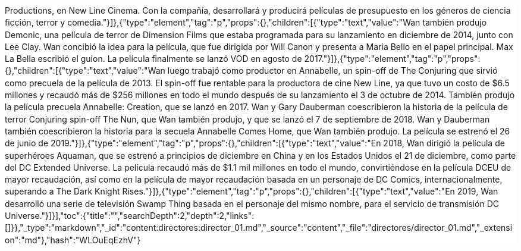 Productions, en New Line Cinema. Con la compañía, desarrollará y producirá películas de presupuesto en los géneros de ciencia ficción, terror y comedia."}]},{"type":"element","tag":"p","props":{},"children":[{"type":"text","value":"Wan también produjo Demonic, una película de terror de Dimension Films que estaba programada para su lanzamiento en diciembre de 2014, junto con Lee Clay. Wan concibió la idea para la película, que fue dirigida por Will Canon y presenta a Maria Bello en el papel principal. Max La Bella escribió el guion. La película finalmente se lanzó VOD en agosto de 2017."}]},{"type":"element","tag":"p","props":{},"children":[{"type":"text","value":"Wan luego trabajó como productor en Annabelle, un spin-off de The Conjuring que sirvió como precuela de la película de 2013. El spin-off fue rentable para la productora de cine New Line, ya que tuvo un costo de $6.5 millones y recaudó más de $256 millones en todo el mundo después de su lanzamiento el 3 de octubre de 2014. También produjo la película precuela Annabelle: Creation, que se lanzó en 2017. Wan y Gary Dauberman coescribieron la historia de la película de terror Conjuring spin-off The Nun, que Wan también produjo, y que se lanzó el 7 de septiembre de 2018. Wan y Dauberman también coescribieron la historia para la secuela Annabelle Comes Home, que Wan también produjo. La película se estrenó el 26 de junio de 2019."}]},{"type":"element","tag":"p","props":{},"children":[{"type":"text","value":"En 2018, Wan dirigió la película de superhéroes Aquaman, que se estrenó a principios de diciembre en China y en los Estados Unidos el 21 de diciembre, como parte del DC Extended Universe. La película recaudó más de $1.1 mil millones en todo el mundo, convirtiéndose en la película DCEU de mayor recaudación, así como en la película de mayor recaudación basada en un personaje de DC Comics, internacionalmente, superando a The Dark Knight Rises."}]},{"type":"element","tag":"p","props":{},"children":[{"type":"text","value":"En 2019, Wan desarrolló una serie de televisión Swamp Thing basada en el personaje del mismo nombre, para el servicio de transmisión DC Universe."}]}],"toc":{"title":"","searchDepth":2,"depth":2,"links":[]}},"_type":"markdown","_id":"content:directores:director_01.md","_source":"content","_file":"directores/director_01.md","_extension":"md"},"hash":"WLOuEqEzhV"}